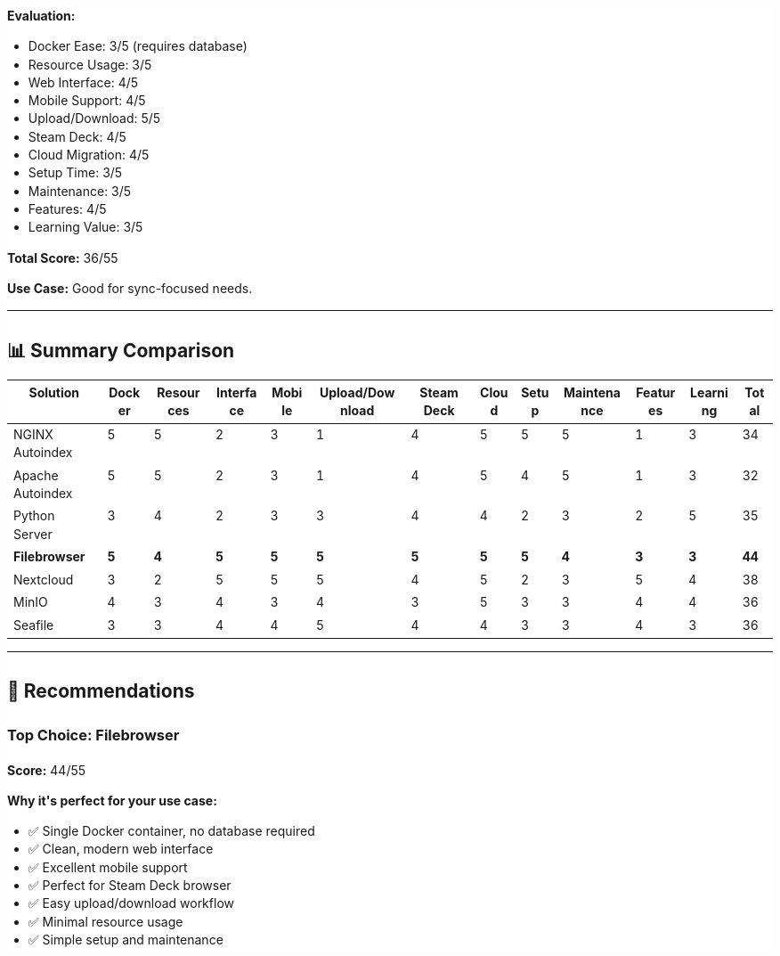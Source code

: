 **Evaluation:**
- Docker Ease: 3/5 (requires database)
- Resource Usage: 3/5
- Web Interface: 4/5
- Mobile Support: 4/5
- Upload/Download: 5/5
- Steam Deck: 4/5
- Cloud Migration: 4/5
- Setup Time: 3/5
- Maintenance: 3/5
- Features: 4/5
- Learning Value: 3/5

**Total Score:** 36/55

**Use Case:** Good for sync-focused needs.

---

## 📊 Summary Comparison

| Solution | Docker | Resources | Interface | Mobile | Upload/Download | Steam Deck | Cloud | Setup | Maintenance | Features | Learning | Total |
|----------|--------|-----------|-----------|--------|-----------------|------------|-------|-------|-------------|----------|----------|-------|
| NGINX Autoindex | 5 | 5 | 2 | 3 | 1 | 4 | 5 | 5 | 5 | 1 | 3 | 34 |
| Apache Autoindex | 5 | 5 | 2 | 3 | 1 | 4 | 5 | 4 | 5 | 1 | 3 | 32 |
| Python Server | 3 | 4 | 2 | 3 | 3 | 4 | 4 | 2 | 3 | 2 | 5 | 35 |
| **Filebrowser** | **5** | **4** | **5** | **5** | **5** | **5** | **5** | **5** | **4** | **3** | **3** | **44** |
| Nextcloud | 3 | 2 | 5 | 5 | 5 | 4 | 5 | 2 | 3 | 5 | 4 | 38 |
| MinIO | 4 | 3 | 4 | 3 | 4 | 3 | 5 | 3 | 3 | 4 | 4 | 36 |
| Seafile | 3 | 3 | 4 | 4 | 5 | 4 | 4 | 3 | 3 | 4 | 3 | 36 |

---

## 🎯 Recommendations

### Top Choice: Filebrowser
**Score:** 44/55

**Why it's perfect for your use case:**
- ✅ Single Docker container, no database required
- ✅ Clean, modern web interface
- ✅ Excellent mobile support
- ✅ Perfect for Steam Deck browser
- ✅ Easy upload/download workflow
- ✅ Minimal resource usage
- ✅ Simple setup and maintenance
